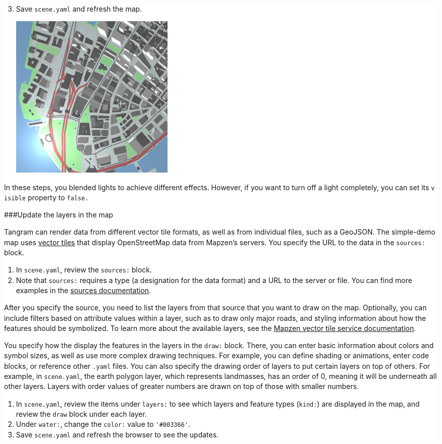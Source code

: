 3. Save `scene.yaml` and refresh the map.

	![simple-demo with combined lights](images/simple-demo-mod-light.png)

In these steps, you blended lights to achieve different effects. However, if you want to turn off a light completely, you can set its `visible` property to `false.`

###Update the layers in the map

Tangram can render data from different vector tile formats, as well as from individual files, such as a GeoJSON. The simple-demo map uses [vector tiles](https://mapzen.com/projects/vector-tiles) that display OpenStreetMap data from Mapzen’s servers. You specify the URL to the data in the `sources:` block.

1. In `scene.yaml`, review the `sources:` block.
2. Note that `sources:` requires a type (a designation for the data format) and a URL to the server or file. You can find more examples in the [sources documentation](sources.md).

After you specify the source, you need to list the layers from that source that you want to draw on the map. Optionally, you can include filters based on attribute values within a layer, such as to draw only major roads, and styling information about how the features should be symbolized. To learn more about the available layers, see the [Mapzen vector tile service documentation](https://github.com/mapzen/vector-datasource/wiki/Mapzen-Vector-Tile-Service#layers).

You specify how the display the features in the layers in the `draw:` block. There, you can enter basic information about colors and symbol sizes, as well as use more complex drawing techniques. For example, you can define shading or animations, enter code blocks, or reference other `.yaml` files. You can also specify the drawing order of layers to put certain layers on top of others. For example, in `scene.yaml`, the earth polygon layer, which represents landmasses, has an order of 0, meaning it will be underneath all other layers. Layers with order values of greater numbers are drawn on top of those with smaller numbers.

1. In `scene.yaml`, review the items under `layers:` to see which layers and feature types (`kind:`) are displayed in the map, and review the `draw` block under each layer.
2. Under `water:`, change the `color:` value to `'#003366'`.
3. Save `scene.yaml` and refresh the browser to see the updates.

